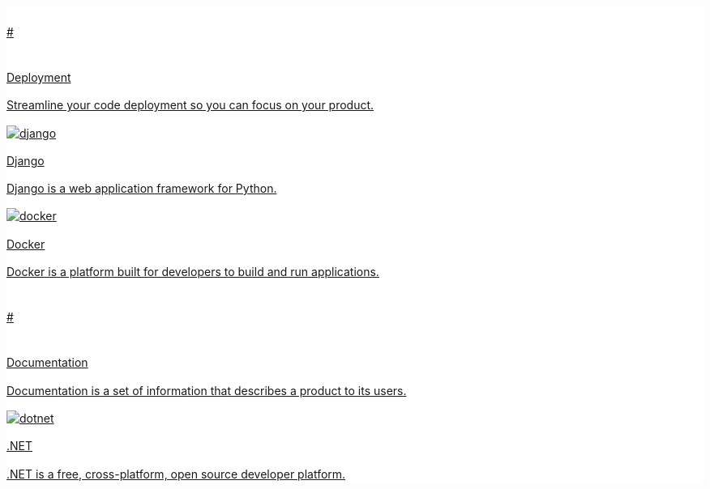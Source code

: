 <a href="https://github.com/topics/deployment" class="no-underline flex-grow-0">
    <div class="color-bg-accent f4 color-fg-muted text-bold rounded mr-3 flex-shrink-0 text-center" style="width:64px; height:64px; line-height:64px;">
#
    </div>
</a>
<a href="https://github.com/topics/deployment" class="no-underline flex-1 d-flex flex-column">
  <p class="f3 lh-condensed mb-0 mt-1 Link--primary">Deployment</p>
  <p class="f5 color-fg-muted mb-0 mt-1">
    Streamline your code deployment so you can focus on your product.
  </p>
</a>
    
<a href="https://github.com/topics/django" class="no-underline flex-grow-0">
    <img src="https://raw.githubusercontent.com/github/explore/7456fdff59816d37ef383a6c8f32a26ff7332db2/topics/django/django.png" class="rounded mr-3" width="64" height="64" alt="django">
</a>
<a href="https://github.com/topics/django" class="no-underline flex-1 d-flex flex-column">
  <p class="f3 lh-condensed mb-0 mt-1 Link--primary">Django</p>
  <p class="f5 color-fg-muted mb-0 mt-1">
    Django is a web application framework for Python.
  </p>
</a>
    
<a href="https://github.com/topics/docker" class="no-underline flex-grow-0">
    <img src="https://raw.githubusercontent.com/github/explore/80688e429a7d4ef2fca1e82350fe8e3517d3494d/topics/docker/docker.png" class="rounded mr-3" width="64" height="64" alt="docker">
</a>
<a href="https://github.com/topics/docker" class="no-underline flex-1 d-flex flex-column">
  <p class="f3 lh-condensed mb-0 mt-1 Link--primary">Docker</p>
  <p class="f5 color-fg-muted mb-0 mt-1">
    Docker is a platform built for developers to build and run applications.
  </p>
</a>
    
<a href="https://github.com/topics/documentation" class="no-underline flex-grow-0">
    <div class="color-bg-accent f4 color-fg-muted text-bold rounded mr-3 flex-shrink-0 text-center" style="width:64px; height:64px; line-height:64px;">
#
    </div>
</a>
<a href="https://github.com/topics/documentation" class="no-underline flex-1 d-flex flex-column">
  <p class="f3 lh-condensed mb-0 mt-1 Link--primary">Documentation</p>
  <p class="f5 color-fg-muted mb-0 mt-1">
    Documentation is a set of information that describes a product to its users.
  </p>
</a>
    
<a href="https://github.com/topics/dotnet" class="no-underline flex-grow-0">
    <img src="https://raw.githubusercontent.com/github/explore/a92591a79a4ce31660058d7ccc66c79266931f61/topics/dotnet/dotnet.png" class="rounded mr-3" width="64" height="64" alt="dotnet">
</a>
<a href="https://github.com/topics/dotnet" class="no-underline flex-1 d-flex flex-column">
  <p class="f3 lh-condensed mb-0 mt-1 Link--primary">.NET</p>
  <p class="f5 color-fg-muted mb-0 mt-1">
    .NET is a free, cross-platform, open source developer platform.
  </p>
</a>
    